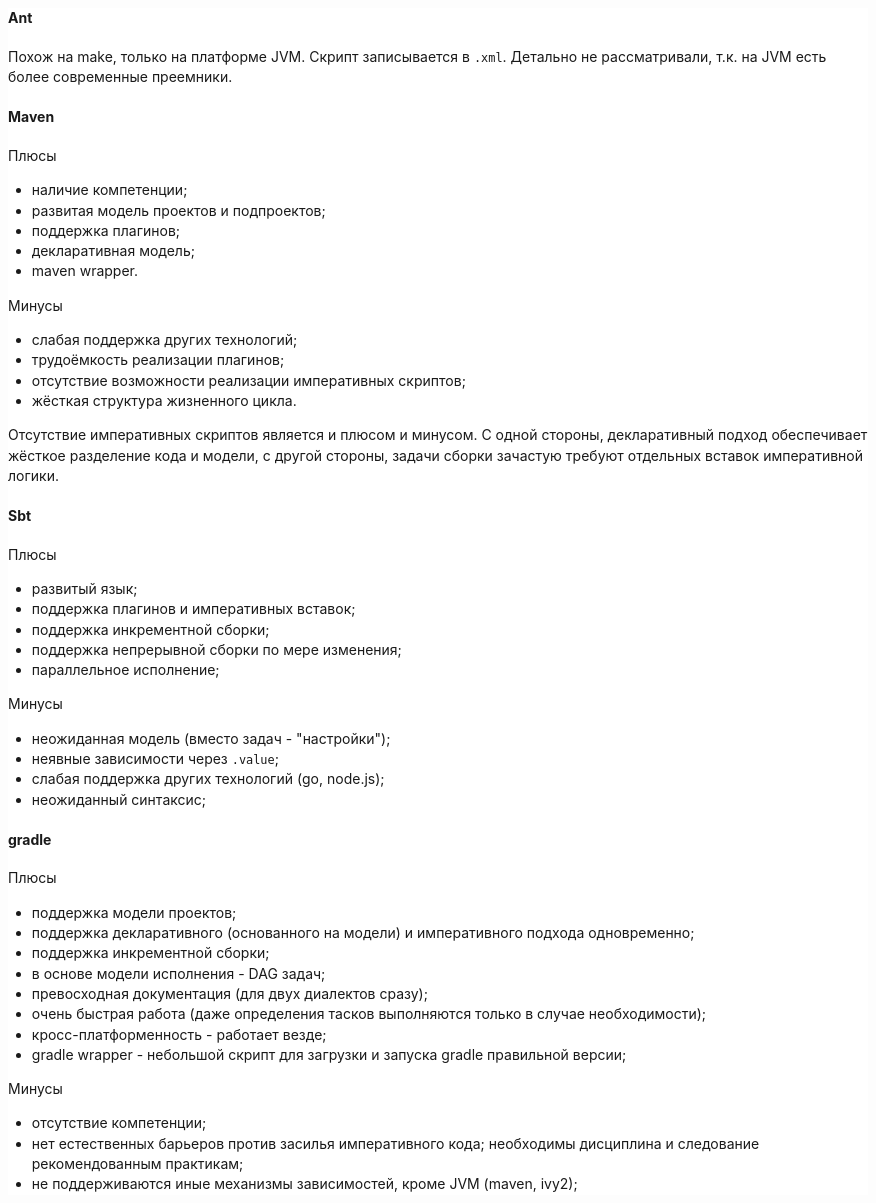 #### Ant

Похож на make, только на платформе JVM. Скрипт записывается в `.xml`. 
Детально не рассматривали, т.к. на JVM есть более современные преемники.

#### Maven

Плюсы
- наличие компетенции;
- развитая модель проектов и подпроектов;
- поддержка плагинов;
- декларативная модель;
- maven wrapper.

Минусы
- слабая поддержка других технологий;
- трудоёмкость реализации плагинов;
- отсутствие возможности реализации императивных скриптов;
- жёсткая структура жизненного цикла.

Отсутствие императивных скриптов является и плюсом и минусом. С одной стороны, 
декларативный подход обеспечивает жёсткое разделение кода и модели, с другой стороны,
задачи сборки зачастую требуют отдельных вставок императивной логики.

#### Sbt

Плюсы
- развитый язык;
- поддержка плагинов и императивных вставок;
- поддержка инкрементной сборки;
- поддержка непрерывной сборки по мере изменения;
- параллельное исполнение;

Минусы
- неожиданная модель (вместо задач - "настройки");
- неявные зависимости через `.value`;
- слабая поддержка других технологий (go, node.js);
- неожиданный синтаксис;

#### gradle

Плюсы
- поддержка модели проектов;
- поддержка декларативного (основанного на модели) и императивного подхода одновременно;
- поддержка инкрементной сборки;
- в основе модели исполнения - DAG задач;
- превосходная документация (для двух диалектов сразу);
- очень быстрая работа (даже определения тасков выполняются 
  только в случае необходимости);
- кросс-платформенность - работает везде;
- gradle wrapper - небольшой скрипт для загрузки и запуска gradle правильной версии;

Минусы
- отсутствие компетенции;
- нет естественных барьеров против засилья императивного кода; необходимы дисциплина и 
  следование рекомендованным практикам;
- не поддерживаются иные механизмы зависимостей, кроме JVM (maven, ivy2);
